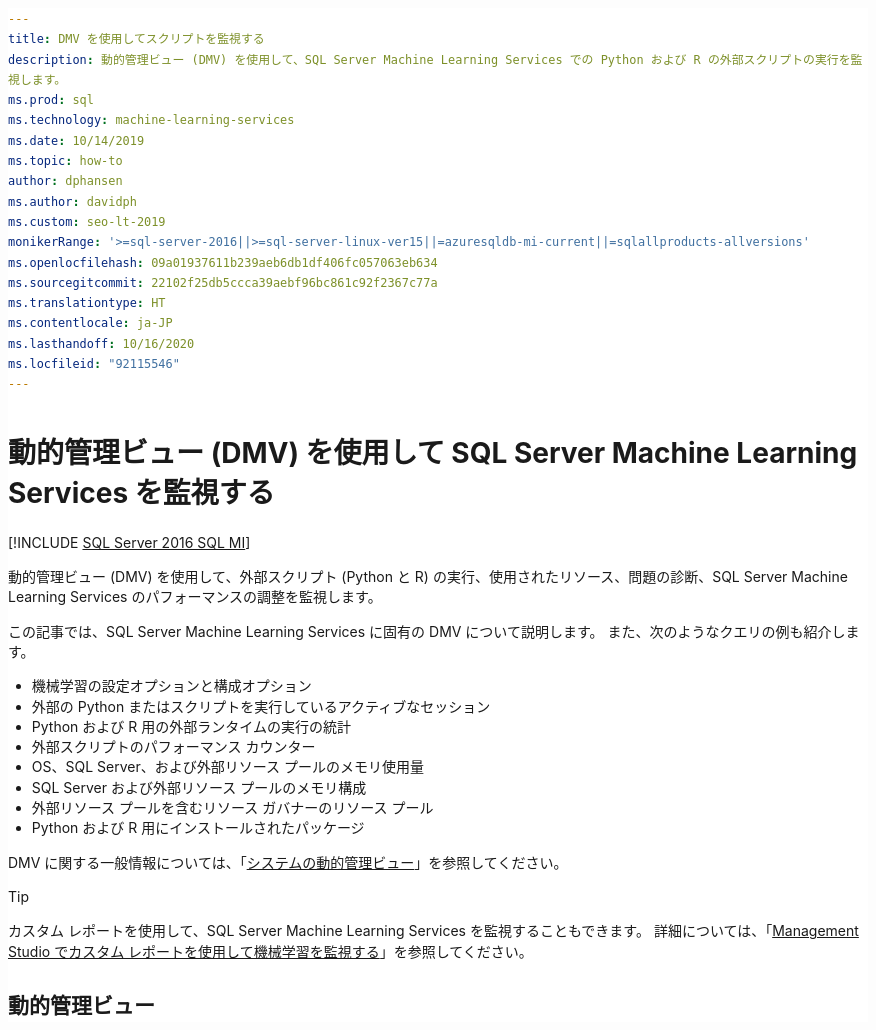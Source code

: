 ```yaml
---
title: DMV を使用してスクリプトを監視する
description: 動的管理ビュー (DMV) を使用して、SQL Server Machine Learning Services での Python および R の外部スクリプトの実行を監視します。
ms.prod: sql
ms.technology: machine-learning-services
ms.date: 10/14/2019
ms.topic: how-to
author: dphansen
ms.author: davidph
ms.custom: seo-lt-2019
monikerRange: '>=sql-server-2016||>=sql-server-linux-ver15||=azuresqldb-mi-current||=sqlallproducts-allversions'
ms.openlocfilehash: 09a01937611b239aeb6db1df406fc057063eb634
ms.sourcegitcommit: 22102f25db5ccca39aebf96bc861c92f2367c77a
ms.translationtype: HT
ms.contentlocale: ja-JP
ms.lasthandoff: 10/16/2020
ms.locfileid: "92115546"
---
```

# <a name="monitor-sql-server-machine-learning-services-using-dynamic-management-views-dmvs"></a>動的管理ビュー (DMV) を使用して SQL Server Machine Learning Services を監視する
[!INCLUDE [SQL Server 2016 SQL MI](../../includes/applies-to-version/sqlserver2016-asdbmi.md)]

動的管理ビュー (DMV) を使用して、外部スクリプト (Python と R) の実行、使用されたリソース、問題の診断、SQL Server Machine Learning Services のパフォーマンスの調整を監視します。

この記事では、SQL Server Machine Learning Services に固有の DMV について説明します。 また、次のようなクエリの例も紹介します。

+ 機械学習の設定オプションと構成オプション
+ 外部の Python またはスクリプトを実行しているアクティブなセッション
+ Python および R 用の外部ランタイムの実行の統計
+ 外部スクリプトのパフォーマンス カウンター
+ OS、SQL Server、および外部リソース プールのメモリ使用量
+ SQL Server および外部リソース プールのメモリ構成
+ 外部リソース プールを含むリソース ガバナーのリソース プール
+ Python および R 用にインストールされたパッケージ

DMV に関する一般情報については、「[システムの動的管理ビュー](../../relational-databases/system-dynamic-management-views/system-dynamic-management-views.md)」を参照してください。

> [!TIP]
> カスタム レポートを使用して、SQL Server Machine Learning Services を監視することもできます。 詳細については、「[Management Studio でカスタム レポートを使用して機械学習を監視する](monitor-sql-server-machine-learning-services-using-custom-reports-management-studio.md)」を参照してください。

## <a name="dynamic-management-views"></a>動的管理ビュー
